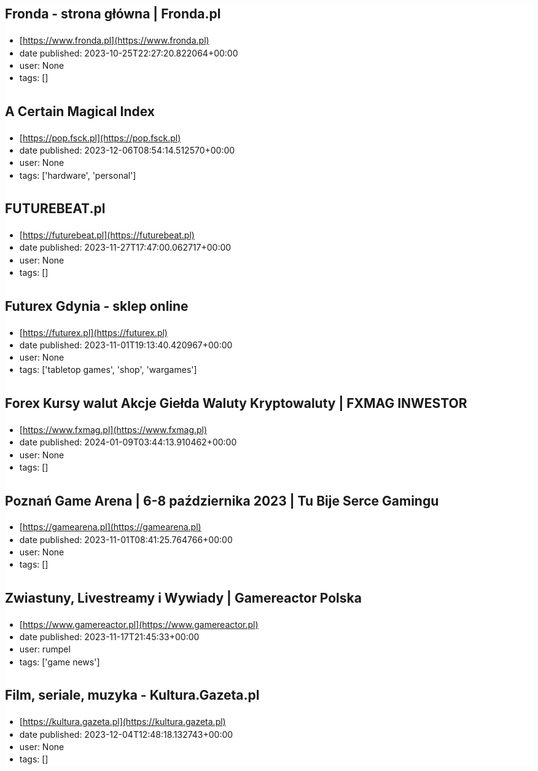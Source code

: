 ## Fronda - strona główna | Fronda.pl
 - [https://www.fronda.pl](https://www.fronda.pl)
 - date published: 2023-10-25T22:27:20.822064+00:00
 - user: None
 - tags: []

## A Certain Magical Index
 - [https://pop.fsck.pl](https://pop.fsck.pl)
 - date published: 2023-12-06T08:54:14.512570+00:00
 - user: None
 - tags: ['hardware', 'personal']

## FUTUREBEAT.pl
 - [https://futurebeat.pl](https://futurebeat.pl)
 - date published: 2023-11-27T17:47:00.062717+00:00
 - user: None
 - tags: []

## Futurex Gdynia - sklep online
 - [https://futurex.pl](https://futurex.pl)
 - date published: 2023-11-01T19:13:40.420967+00:00
 - user: None
 - tags: ['tabletop games', 'shop', 'wargames']

## Forex Kursy walut Akcje Giełda Waluty Kryptowaluty | FXMAG INWESTOR
 - [https://www.fxmag.pl](https://www.fxmag.pl)
 - date published: 2024-01-09T03:44:13.910462+00:00
 - user: None
 - tags: []

## Poznań Game Arena | 6-8 października 2023 | Tu Bije Serce Gamingu
 - [https://gamearena.pl](https://gamearena.pl)
 - date published: 2023-11-01T08:41:25.764766+00:00
 - user: None
 - tags: []

## Zwiastuny, Livestreamy i Wywiady | Gamereactor Polska
 - [https://www.gamereactor.pl](https://www.gamereactor.pl)
 - date published: 2023-11-17T21:45:33+00:00
 - user: rumpel
 - tags: ['game news']

## Film, seriale, muzyka - Kultura.Gazeta.pl
 - [https://kultura.gazeta.pl](https://kultura.gazeta.pl)
 - date published: 2023-12-04T12:48:18.132743+00:00
 - user: None
 - tags: []
